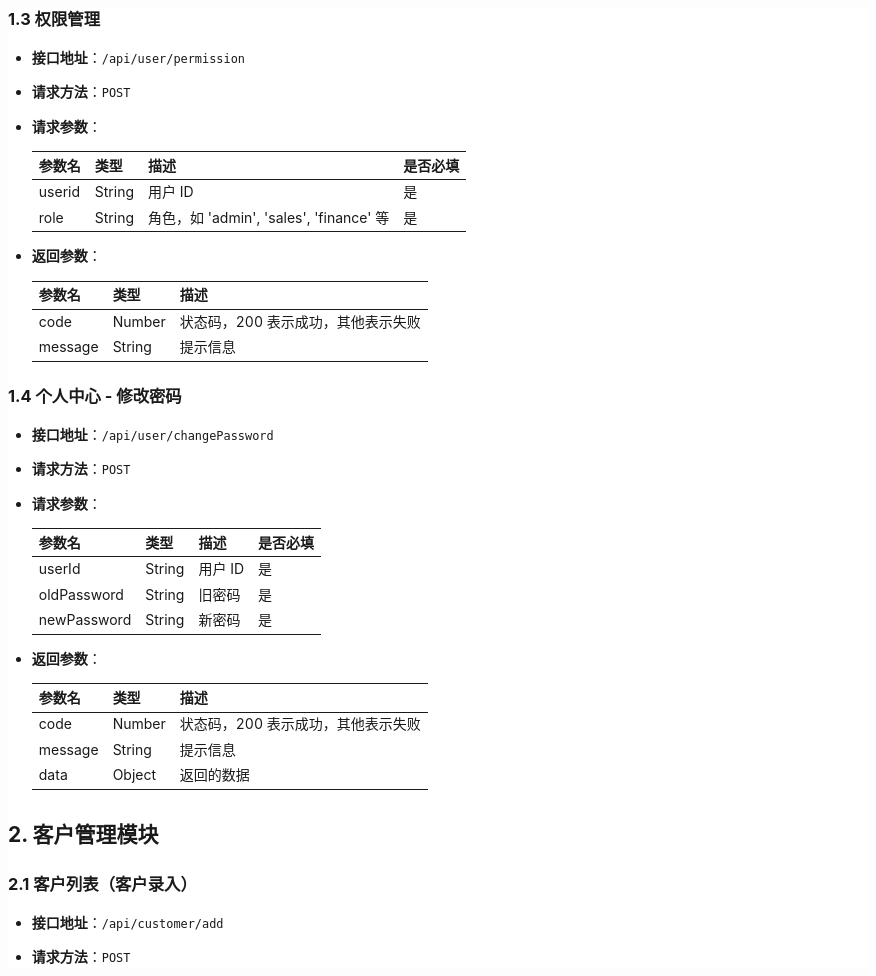 ### 1.3 权限管理

- **接口地址**：`/api/user/permission`

- **请求方法**：`POST`

- **请求参数**：

  | 参数名 | 类型   | 描述                                    | 是否必填 |
  | ------ | ------ | --------------------------------------- | -------- |
  | userid | String | 用户 ID                                 | 是       |
  | role   | String | 角色，如 'admin', 'sales', 'finance' 等 | 是       |

- **返回参数**：

  | 参数名  | 类型   | 描述                               |
  | ------- | ------ | ---------------------------------- |
  | code    | Number | 状态码，200 表示成功，其他表示失败 |
  | message | String | 提示信息                           |

### 1.4 个人中心 - 修改密码

- **接口地址**：`/api/user/changePassword`

- **请求方法**：`POST`

- **请求参数**：

  | 参数名      | 类型   | 描述    | 是否必填 |
  | ----------- | ------ | ------- | -------- |
  | userId      | String | 用户 ID | 是       |
  | oldPassword | String | 旧密码  | 是       |
  | newPassword | String | 新密码  | 是       |

- **返回参数**：

  | 参数名  | 类型   | 描述                               |
  | ------- | ------ | ---------------------------------- |
  | code    | Number | 状态码，200 表示成功，其他表示失败 |
  | message | String | 提示信息                           |
  | data    | Object | 返回的数据                         |

## 2. 客户管理模块

### 2.1 客户列表（客户录入）

- **接口地址**：`/api/customer/add`

- **请求方法**：`POST`
